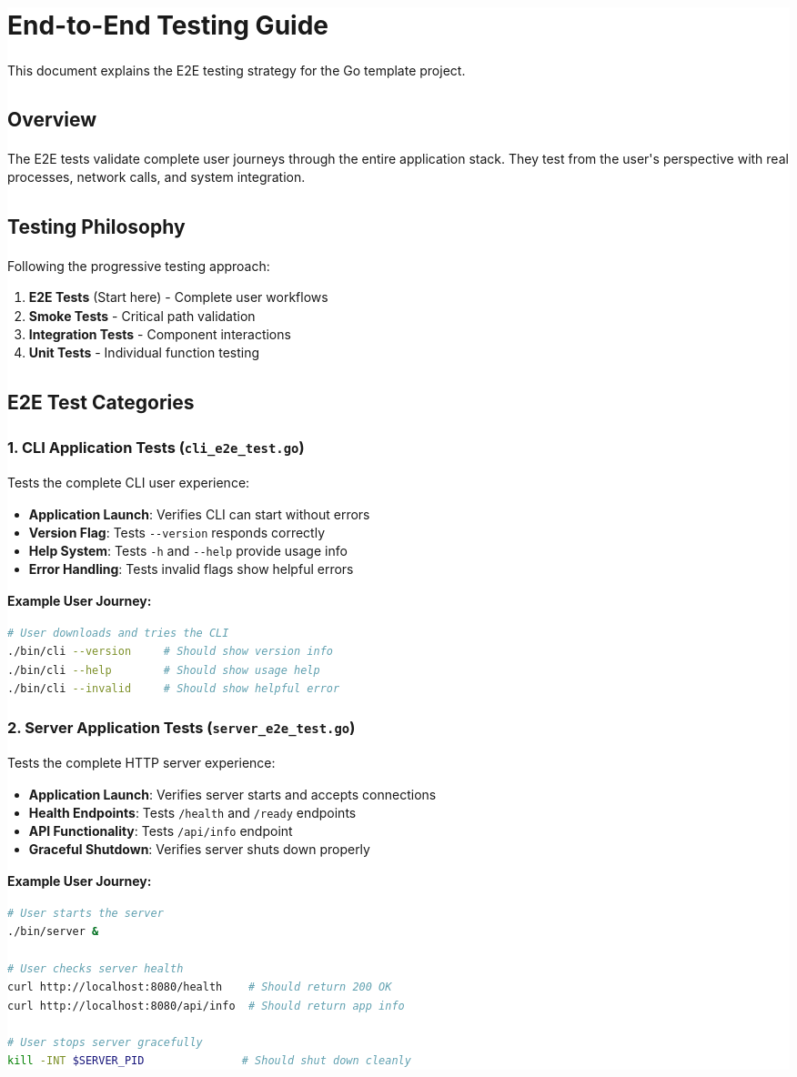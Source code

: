 # End-to-End Testing Guide

This document explains the E2E testing strategy for the Go template project.

## Overview

The E2E tests validate complete user journeys through the entire application stack. They test from the user's perspective with real processes, network calls, and system integration.

## Testing Philosophy

Following the progressive testing approach:
1. **E2E Tests** (Start here) - Complete user workflows
2. **Smoke Tests** - Critical path validation
3. **Integration Tests** - Component interactions
4. **Unit Tests** - Individual function testing

## E2E Test Categories

### 1. CLI Application Tests (`cli_e2e_test.go`)

Tests the complete CLI user experience:

- **Application Launch**: Verifies CLI can start without errors
- **Version Flag**: Tests `--version` responds correctly
- **Help System**: Tests `-h` and `--help` provide usage info
- **Error Handling**: Tests invalid flags show helpful errors

**Example User Journey:**
```bash
# User downloads and tries the CLI
./bin/cli --version     # Should show version info
./bin/cli --help        # Should show usage help
./bin/cli --invalid     # Should show helpful error
```

### 2. Server Application Tests (`server_e2e_test.go`)

Tests the complete HTTP server experience:

- **Application Launch**: Verifies server starts and accepts connections
- **Health Endpoints**: Tests `/health` and `/ready` endpoints
- **API Functionality**: Tests `/api/info` endpoint
- **Graceful Shutdown**: Verifies server shuts down properly

**Example User Journey:**
```bash
# User starts the server
./bin/server &

# User checks server health
curl http://localhost:8080/health    # Should return 200 OK
curl http://localhost:8080/api/info  # Should return app info

# User stops server gracefully
kill -INT $SERVER_PID               # Should shut down cleanly
```
